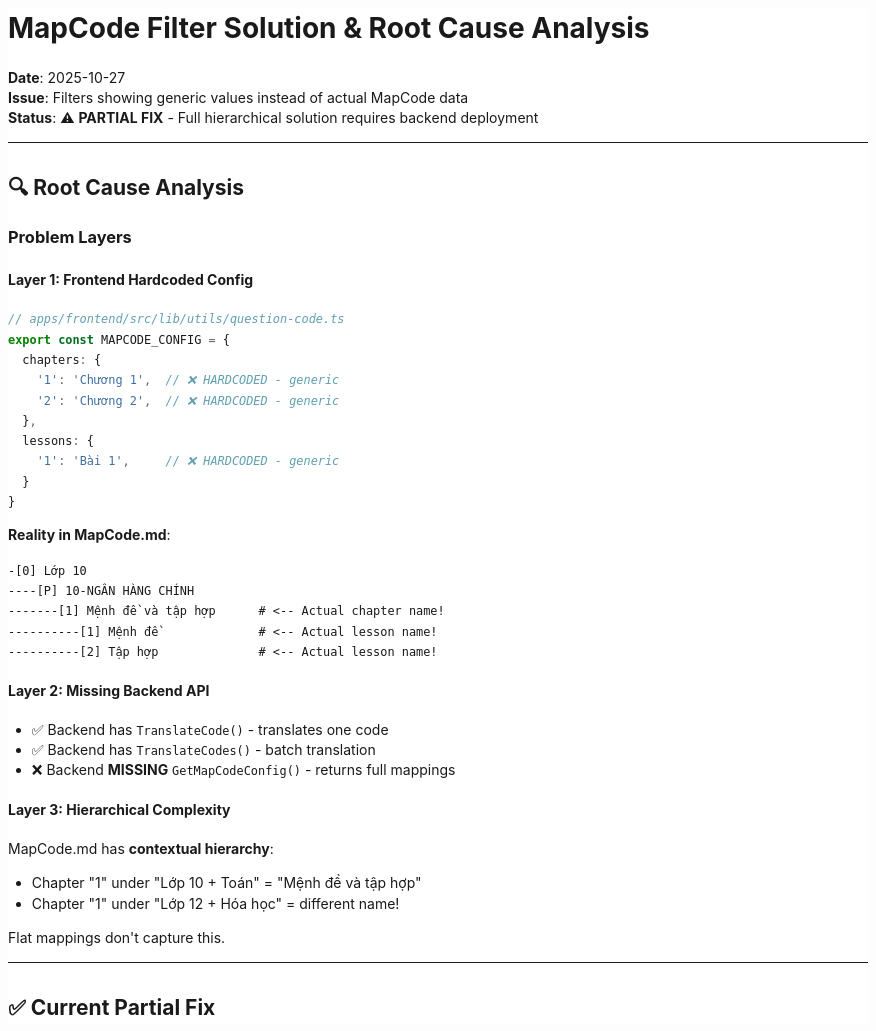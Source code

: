 # MapCode Filter Solution & Root Cause Analysis

**Date**: 2025-10-27  
**Issue**: Filters showing generic values instead of actual MapCode data  
**Status**: ⚠️ **PARTIAL FIX** - Full hierarchical solution requires backend deployment

---

## 🔍 Root Cause Analysis

### Problem Layers

#### Layer 1: Frontend Hardcoded Config
```typescript
// apps/frontend/src/lib/utils/question-code.ts
export const MAPCODE_CONFIG = {
  chapters: {
    '1': 'Chương 1',  // ❌ HARDCODED - generic
    '2': 'Chương 2',  // ❌ HARDCODED - generic
  },
  lessons: {
    '1': 'Bài 1',     // ❌ HARDCODED - generic
  }
}
```

**Reality in MapCode.md**:
```
-[0] Lớp 10
----[P] 10-NGÂN HÀNG CHÍNH
-------[1] Mệnh đề và tập hợp      # <-- Actual chapter name!
----------[1] Mệnh đề              # <-- Actual lesson name!
----------[2] Tập hợp              # <-- Actual lesson name!
```

#### Layer 2: Missing Backend API
- ✅ Backend has `TranslateCode()` - translates one code
- ✅ Backend has `TranslateCodes()` - batch translation
- ❌ Backend **MISSING** `GetMapCodeConfig()` - returns full mappings

#### Layer 3: Hierarchical Complexity
MapCode.md has **contextual hierarchy**:
- Chapter "1" under "Lớp 10 + Toán" = "Mệnh đề và tập hợp"
- Chapter "1" under "Lớp 12 + Hóa học" = different name!

Flat mappings don't capture this.

---

## ✅ Current Partial Fix
